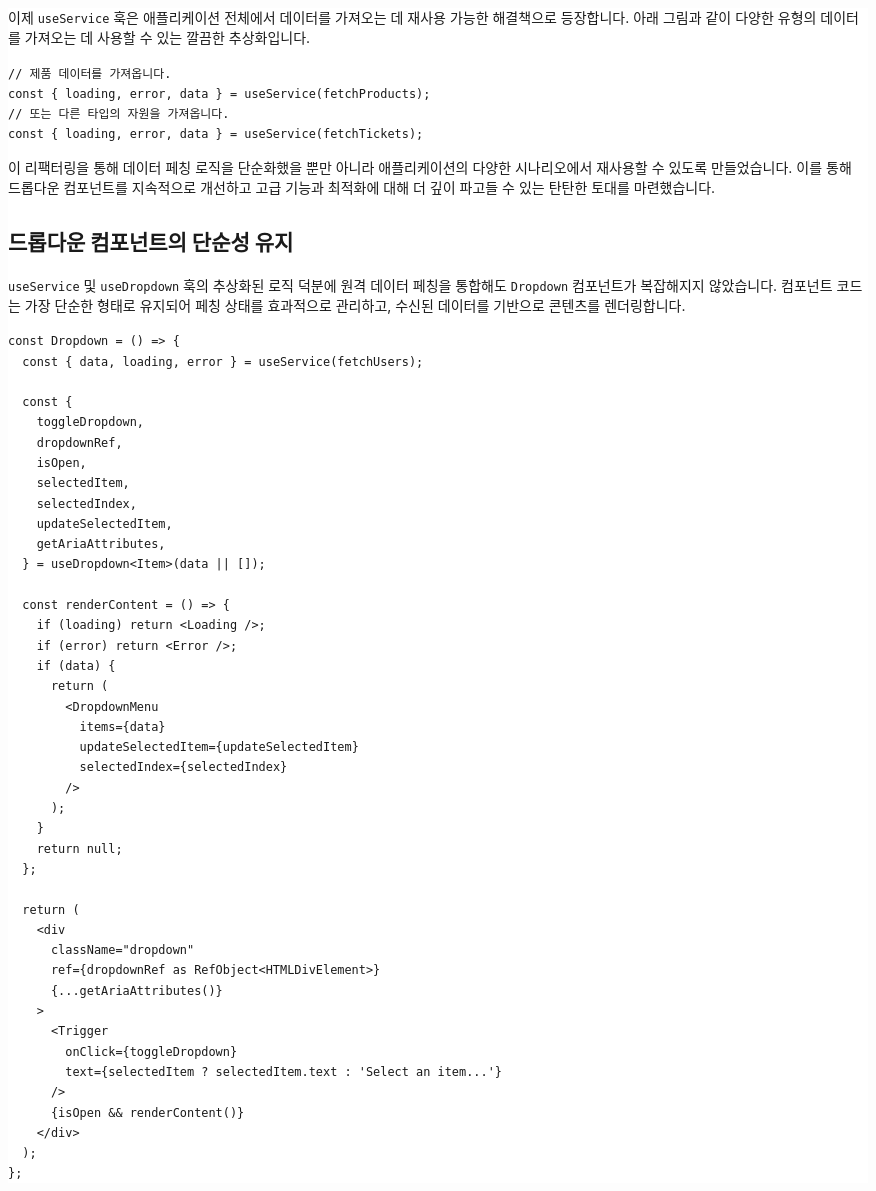 이제 `useService` 훅은 애플리케이션 전체에서 데이터를 가져오는 데 재사용 가능한 해결책으로 등장합니다. 아래 그림과 같이 다양한 유형의 데이터를 가져오는 데 사용할 수 있는 깔끔한 추상화입니다.

```tsx
// 제품 데이터를 가져옵니다.
const { loading, error, data } = useService(fetchProducts);
// 또는 다른 타입의 자원을 가져옵니다.
const { loading, error, data } = useService(fetchTickets);
```

이 리팩터링을 통해 데이터 페칭 로직을 단순화했을 뿐만 아니라 애플리케이션의 다양한 시나리오에서 재사용할 수 있도록 만들었습니다. 이를 통해 드롭다운 컴포넌트를 지속적으로 개선하고 고급 기능과 최적화에 대해 더 깊이 파고들 수 있는 탄탄한 토대를 마련했습니다.

## 드롭다운 컴포넌트의 단순성 유지

`useService` 및 `useDropdown` 훅의 추상화된 로직 덕분에 원격 데이터 페칭을 통합해도 `Dropdown` 컴포넌트가 복잡해지지 않았습니다. 컴포넌트 코드는 가장 단순한 형태로 유지되어 페칭 상태를 효과적으로 관리하고, 수신된 데이터를 기반으로 콘텐츠를 렌더링합니다.

```tsx
const Dropdown = () => {
  const { data, loading, error } = useService(fetchUsers);

  const {
    toggleDropdown,
    dropdownRef,
    isOpen,
    selectedItem,
    selectedIndex,
    updateSelectedItem,
    getAriaAttributes,
  } = useDropdown<Item>(data || []);

  const renderContent = () => {
    if (loading) return <Loading />;
    if (error) return <Error />;
    if (data) {
      return (
        <DropdownMenu
          items={data}
          updateSelectedItem={updateSelectedItem}
          selectedIndex={selectedIndex}
        />
      );
    }
    return null;
  };

  return (
    <div
      className="dropdown"
      ref={dropdownRef as RefObject<HTMLDivElement>}
      {...getAriaAttributes()}
    >
      <Trigger
        onClick={toggleDropdown}
        text={selectedItem ? selectedItem.text : 'Select an item...'}
      />
      {isOpen && renderContent()}
    </div>
  );
};
```
